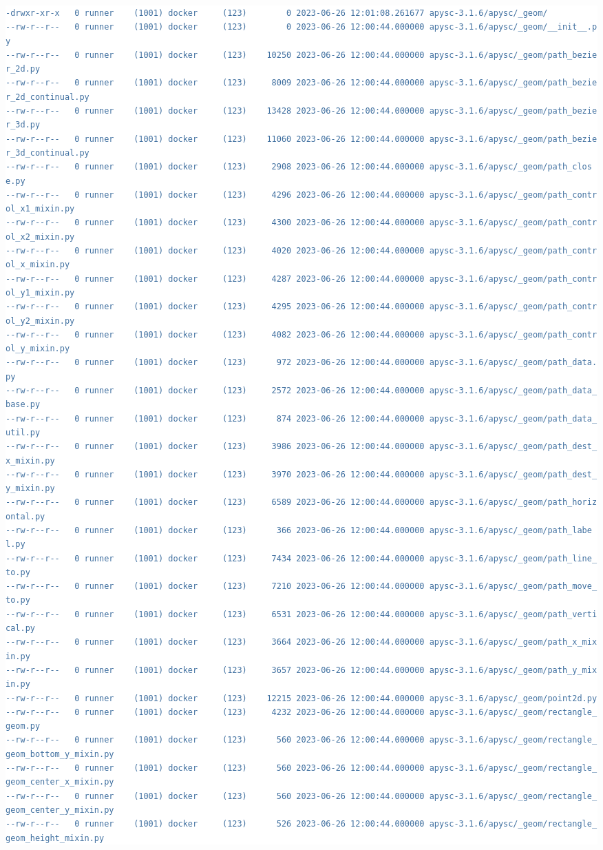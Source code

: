 ```diff
-drwxr-xr-x   0 runner    (1001) docker     (123)        0 2023-06-26 12:01:08.261677 apysc-3.1.6/apysc/_geom/
--rw-r--r--   0 runner    (1001) docker     (123)        0 2023-06-26 12:00:44.000000 apysc-3.1.6/apysc/_geom/__init__.py
--rw-r--r--   0 runner    (1001) docker     (123)    10250 2023-06-26 12:00:44.000000 apysc-3.1.6/apysc/_geom/path_bezier_2d.py
--rw-r--r--   0 runner    (1001) docker     (123)     8009 2023-06-26 12:00:44.000000 apysc-3.1.6/apysc/_geom/path_bezier_2d_continual.py
--rw-r--r--   0 runner    (1001) docker     (123)    13428 2023-06-26 12:00:44.000000 apysc-3.1.6/apysc/_geom/path_bezier_3d.py
--rw-r--r--   0 runner    (1001) docker     (123)    11060 2023-06-26 12:00:44.000000 apysc-3.1.6/apysc/_geom/path_bezier_3d_continual.py
--rw-r--r--   0 runner    (1001) docker     (123)     2908 2023-06-26 12:00:44.000000 apysc-3.1.6/apysc/_geom/path_close.py
--rw-r--r--   0 runner    (1001) docker     (123)     4296 2023-06-26 12:00:44.000000 apysc-3.1.6/apysc/_geom/path_control_x1_mixin.py
--rw-r--r--   0 runner    (1001) docker     (123)     4300 2023-06-26 12:00:44.000000 apysc-3.1.6/apysc/_geom/path_control_x2_mixin.py
--rw-r--r--   0 runner    (1001) docker     (123)     4020 2023-06-26 12:00:44.000000 apysc-3.1.6/apysc/_geom/path_control_x_mixin.py
--rw-r--r--   0 runner    (1001) docker     (123)     4287 2023-06-26 12:00:44.000000 apysc-3.1.6/apysc/_geom/path_control_y1_mixin.py
--rw-r--r--   0 runner    (1001) docker     (123)     4295 2023-06-26 12:00:44.000000 apysc-3.1.6/apysc/_geom/path_control_y2_mixin.py
--rw-r--r--   0 runner    (1001) docker     (123)     4082 2023-06-26 12:00:44.000000 apysc-3.1.6/apysc/_geom/path_control_y_mixin.py
--rw-r--r--   0 runner    (1001) docker     (123)      972 2023-06-26 12:00:44.000000 apysc-3.1.6/apysc/_geom/path_data.py
--rw-r--r--   0 runner    (1001) docker     (123)     2572 2023-06-26 12:00:44.000000 apysc-3.1.6/apysc/_geom/path_data_base.py
--rw-r--r--   0 runner    (1001) docker     (123)      874 2023-06-26 12:00:44.000000 apysc-3.1.6/apysc/_geom/path_data_util.py
--rw-r--r--   0 runner    (1001) docker     (123)     3986 2023-06-26 12:00:44.000000 apysc-3.1.6/apysc/_geom/path_dest_x_mixin.py
--rw-r--r--   0 runner    (1001) docker     (123)     3970 2023-06-26 12:00:44.000000 apysc-3.1.6/apysc/_geom/path_dest_y_mixin.py
--rw-r--r--   0 runner    (1001) docker     (123)     6589 2023-06-26 12:00:44.000000 apysc-3.1.6/apysc/_geom/path_horizontal.py
--rw-r--r--   0 runner    (1001) docker     (123)      366 2023-06-26 12:00:44.000000 apysc-3.1.6/apysc/_geom/path_label.py
--rw-r--r--   0 runner    (1001) docker     (123)     7434 2023-06-26 12:00:44.000000 apysc-3.1.6/apysc/_geom/path_line_to.py
--rw-r--r--   0 runner    (1001) docker     (123)     7210 2023-06-26 12:00:44.000000 apysc-3.1.6/apysc/_geom/path_move_to.py
--rw-r--r--   0 runner    (1001) docker     (123)     6531 2023-06-26 12:00:44.000000 apysc-3.1.6/apysc/_geom/path_vertical.py
--rw-r--r--   0 runner    (1001) docker     (123)     3664 2023-06-26 12:00:44.000000 apysc-3.1.6/apysc/_geom/path_x_mixin.py
--rw-r--r--   0 runner    (1001) docker     (123)     3657 2023-06-26 12:00:44.000000 apysc-3.1.6/apysc/_geom/path_y_mixin.py
--rw-r--r--   0 runner    (1001) docker     (123)    12215 2023-06-26 12:00:44.000000 apysc-3.1.6/apysc/_geom/point2d.py
--rw-r--r--   0 runner    (1001) docker     (123)     4232 2023-06-26 12:00:44.000000 apysc-3.1.6/apysc/_geom/rectangle_geom.py
--rw-r--r--   0 runner    (1001) docker     (123)      560 2023-06-26 12:00:44.000000 apysc-3.1.6/apysc/_geom/rectangle_geom_bottom_y_mixin.py
--rw-r--r--   0 runner    (1001) docker     (123)      560 2023-06-26 12:00:44.000000 apysc-3.1.6/apysc/_geom/rectangle_geom_center_x_mixin.py
--rw-r--r--   0 runner    (1001) docker     (123)      560 2023-06-26 12:00:44.000000 apysc-3.1.6/apysc/_geom/rectangle_geom_center_y_mixin.py
--rw-r--r--   0 runner    (1001) docker     (123)      526 2023-06-26 12:00:44.000000 apysc-3.1.6/apysc/_geom/rectangle_geom_height_mixin.py
```
